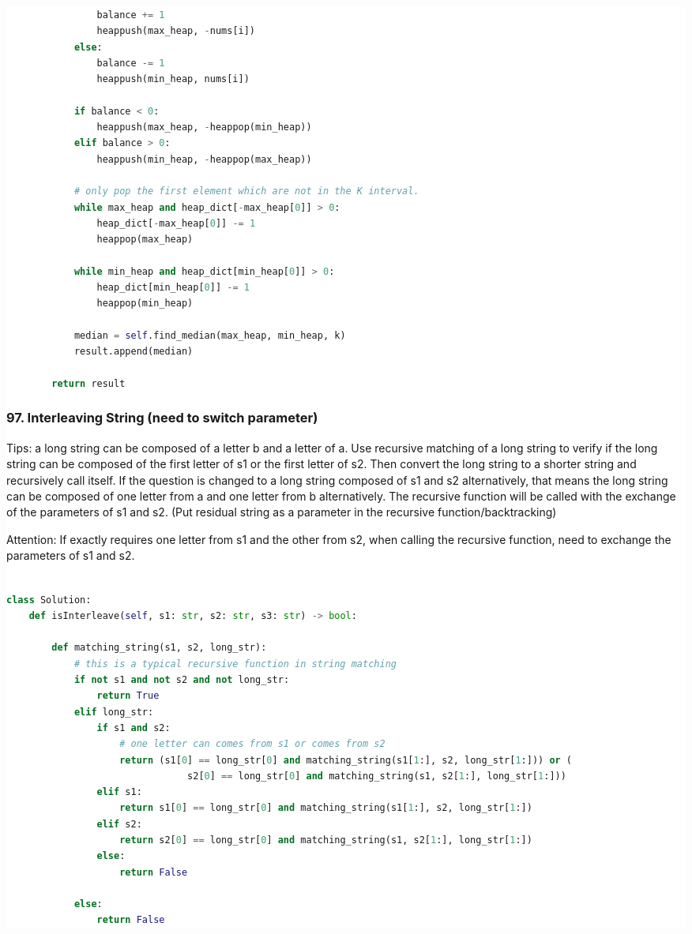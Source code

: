 ```python
                balance += 1
                heappush(max_heap, -nums[i])
            else:
                balance -= 1
                heappush(min_heap, nums[i])

            if balance < 0:
                heappush(max_heap, -heappop(min_heap))
            elif balance > 0:
                heappush(min_heap, -heappop(max_heap))

            # only pop the first element which are not in the K interval.
            while max_heap and heap_dict[-max_heap[0]] > 0:
                heap_dict[-max_heap[0]] -= 1
                heappop(max_heap)

            while min_heap and heap_dict[min_heap[0]] > 0:
                heap_dict[min_heap[0]] -= 1
                heappop(min_heap)

            median = self.find_median(max_heap, min_heap, k)
            result.append(median)

        return result

```

### 97. Interleaving String (need to switch parameter)
Tips: a long string can be composed of a letter b and a letter of a. Use recursive matching of a long string to verify if the long string can be composed of the first letter of s1 or the first letter of s2. Then convert the long string to a shorter string and recursively call itself.
If the question is changed to a long string composed of s1 and s2 alternatively, that means the long string can be composed of one letter from a and one letter from b alternatively. The recursive function will be called with the exchange of the parameters of s1 and s2. (Put residual string as a parameter in the recursive function/backtracking)

Attention: If exactly requires one letter from s1 and the other from s2, when calling the recursive function, need to exchange the parameters of s1 and s2.
```python

class Solution:
    def isInterleave(self, s1: str, s2: str, s3: str) -> bool:

        def matching_string(s1, s2, long_str):
            # this is a typical recursive function in string matching
            if not s1 and not s2 and not long_str:
                return True
            elif long_str:
                if s1 and s2:
                    # one letter can comes from s1 or comes from s2
                    return (s1[0] == long_str[0] and matching_string(s1[1:], s2, long_str[1:])) or (
                                s2[0] == long_str[0] and matching_string(s1, s2[1:], long_str[1:]))
                elif s1:
                    return s1[0] == long_str[0] and matching_string(s1[1:], s2, long_str[1:])
                elif s2:
                    return s2[0] == long_str[0] and matching_string(s1, s2[1:], long_str[1:])
                else:
                    return False

            else:
                return False

```